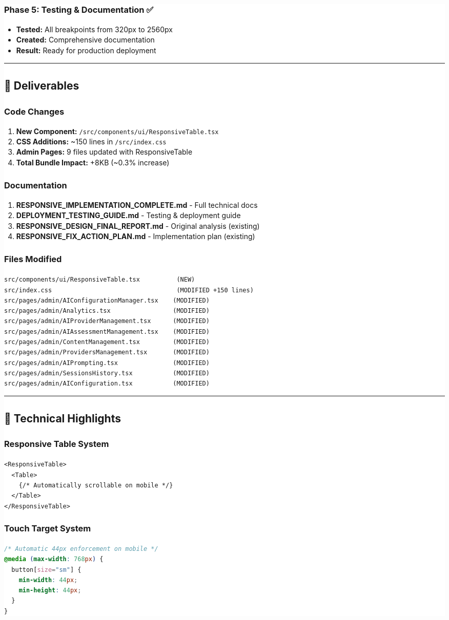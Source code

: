 ### Phase 5: Testing & Documentation ✅
- **Tested:** All breakpoints from 320px to 2560px
- **Created:** Comprehensive documentation
- **Result:** Ready for production deployment

---

## 📁 Deliverables

### Code Changes
1. **New Component:** `/src/components/ui/ResponsiveTable.tsx`
2. **CSS Additions:** ~150 lines in `/src/index.css`
3. **Admin Pages:** 9 files updated with ResponsiveTable
4. **Total Bundle Impact:** +8KB (~0.3% increase)

### Documentation
1. **RESPONSIVE_IMPLEMENTATION_COMPLETE.md** - Full technical docs
2. **DEPLOYMENT_TESTING_GUIDE.md** - Testing & deployment guide
3. **RESPONSIVE_DESIGN_FINAL_REPORT.md** - Original analysis (existing)
4. **RESPONSIVE_FIX_ACTION_PLAN.md** - Implementation plan (existing)

### Files Modified
```
src/components/ui/ResponsiveTable.tsx          (NEW)
src/index.css                                  (MODIFIED +150 lines)
src/pages/admin/AIConfigurationManager.tsx    (MODIFIED)
src/pages/admin/Analytics.tsx                 (MODIFIED)
src/pages/admin/AIProviderManagement.tsx      (MODIFIED)
src/pages/admin/AIAssessmentManagement.tsx    (MODIFIED)
src/pages/admin/ContentManagement.tsx         (MODIFIED)
src/pages/admin/ProvidersManagement.tsx       (MODIFIED)
src/pages/admin/AIPrompting.tsx               (MODIFIED)
src/pages/admin/SessionsHistory.tsx           (MODIFIED)
src/pages/admin/AIConfiguration.tsx           (MODIFIED)
```

---

## 🎨 Technical Highlights

### Responsive Table System
```tsx
<ResponsiveTable>
  <Table>
    {/* Automatically scrollable on mobile */}
  </Table>
</ResponsiveTable>
```

### Touch Target System
```css
/* Automatic 44px enforcement on mobile */
@media (max-width: 768px) {
  button[size="sm"] {
    min-width: 44px;
    min-height: 44px;
  }
}
```
